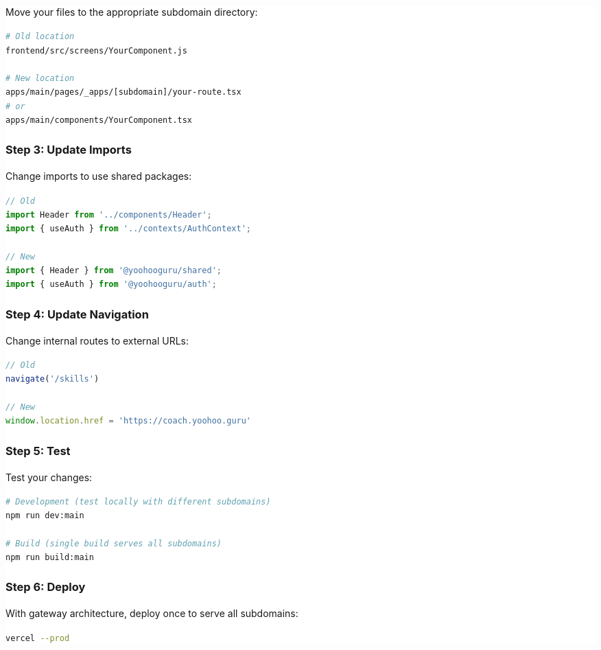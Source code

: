 Move your files to the appropriate subdomain directory:

```bash
# Old location
frontend/src/screens/YourComponent.js

# New location
apps/main/pages/_apps/[subdomain]/your-route.tsx
# or
apps/main/components/YourComponent.tsx
```

### Step 3: Update Imports

Change imports to use shared packages:

```typescript
// Old
import Header from '../components/Header';
import { useAuth } from '../contexts/AuthContext';

// New
import { Header } from '@yoohooguru/shared';
import { useAuth } from '@yoohooguru/auth';
```

### Step 4: Update Navigation

Change internal routes to external URLs:

```typescript
// Old
navigate('/skills')

// New
window.location.href = 'https://coach.yoohoo.guru'
```

### Step 5: Test

Test your changes:

```bash
# Development (test locally with different subdomains)
npm run dev:main

# Build (single build serves all subdomains)
npm run build:main
```

### Step 6: Deploy

With gateway architecture, deploy once to serve all subdomains:

```bash
vercel --prod
```
